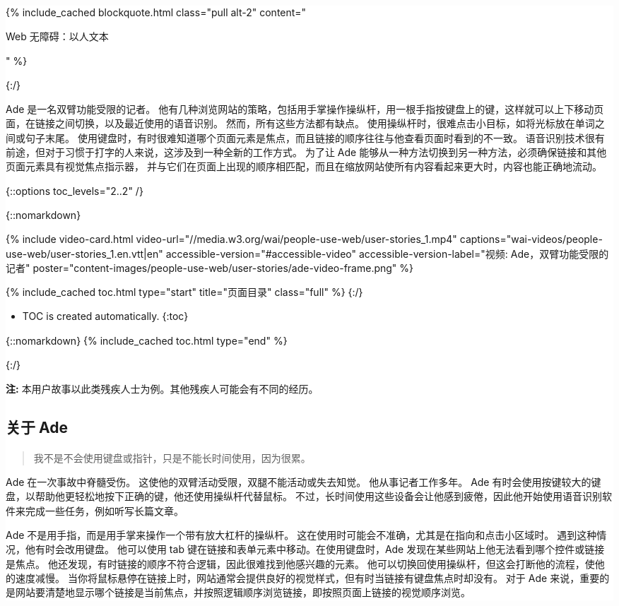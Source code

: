 {% include_cached blockquote.html class="pull alt-2" content="<p>Web 无障碍：以人文本</p>" %}

<aside id="introduction" class="box"><div class="box-i">
  <div>
{:/}

Ade 是一名双臂功能受限的记者。
他有几种浏览网站的策略，包括用手掌操作操纵杆，用一根手指按键盘上的键，这样就可以上下移动页面，在链接之间切换，以及最近使用的语音识别。
然而，所有这些方法都有缺点。
使用操纵杆时，很难点击小目标，如将光标放在单词之间或句子末尾。
使用键盘时，有时很难知道哪个页面元素是焦点，而且链接的顺序往往与他查看页面时看到的不一致。
语音识别技术很有前途，但对于习惯于打字的人来说，这涉及到一种全新的工作方式。
为了让 Ade 能够从一种方法切换到另一种方法，必须确保链接和其他页面元素具有视觉焦点指示器，
并与它们在页面上出现的顺序相匹配，而且在缩放网站使所有内容看起来更大时，内容也能正确地流动。

{::options toc_levels="2..2" /}

{::nomarkdown}
  </div>
{% include video-card.html
   video-url="//media.w3.org/wai/people-use-web/user-stories_1.mp4"
   captions="wai-videos/people-use-web/user-stories_1.en.vtt|en"
   accessible-version="#accessible-video"
   accessible-version-label="视频: Ade，双臂功能受限的记者"
   poster="content-images/people-use-web/user-stories/ade-video-frame.png"
%}

</div>

{% include_cached toc.html type="start" title="页面目录" class="full" %}
{:/}

-   TOC is created automatically.
{:toc}

{::nomarkdown}
{% include_cached toc.html type="end" %}

</aside>
{:/}

**注:** 本用户故事以此类残疾人士为例。其他残疾人可能会有不同的经历。

## 关于 Ade

> 我不是不会使用键盘或指针，只是不能长时间使用，因为很累。

Ade 在一次事故中脊髓受伤。
这使他的双臂活动受限，双腿不能活动或失去知觉。
他从事记者工作多年。
Ade 有时会使用按键较大的键盘，以帮助他更轻松地按下正确的键，他还使用操纵杆代替鼠标。
不过，长时间使用这些设备会让他感到疲倦，因此他开始使用语音识别软件来完成一些任务，例如听写长篇文章。

Ade 不是用手指，而是用手掌来操作一个带有放大杠杆的操纵杆。
这在使用时可能会不准确，尤其是在指向和点击小区域时。
遇到这种情况，他有时会改用键盘。
他可以使用 tab 键在链接和表单元素中移动。在使用键盘时，Ade 发现在某些网站上他无法看到哪个控件或链接是焦点。
他还发现，有时链接的顺序不符合逻辑，因此很难找到他感兴趣的元素。
他可以切换回使用操纵杆，但这会打断他的流程，使他的速度减慢。
当你将鼠标悬停在链接上时，网站通常会提供良好的视觉样式，但有时当链接有键盘焦点时却没有。
对于 Ade 来说，重要的是网站要清楚地显示哪个链接是当前焦点，并按照逻辑顺序浏览链接，即按照页面上链接的视觉顺序浏览。
